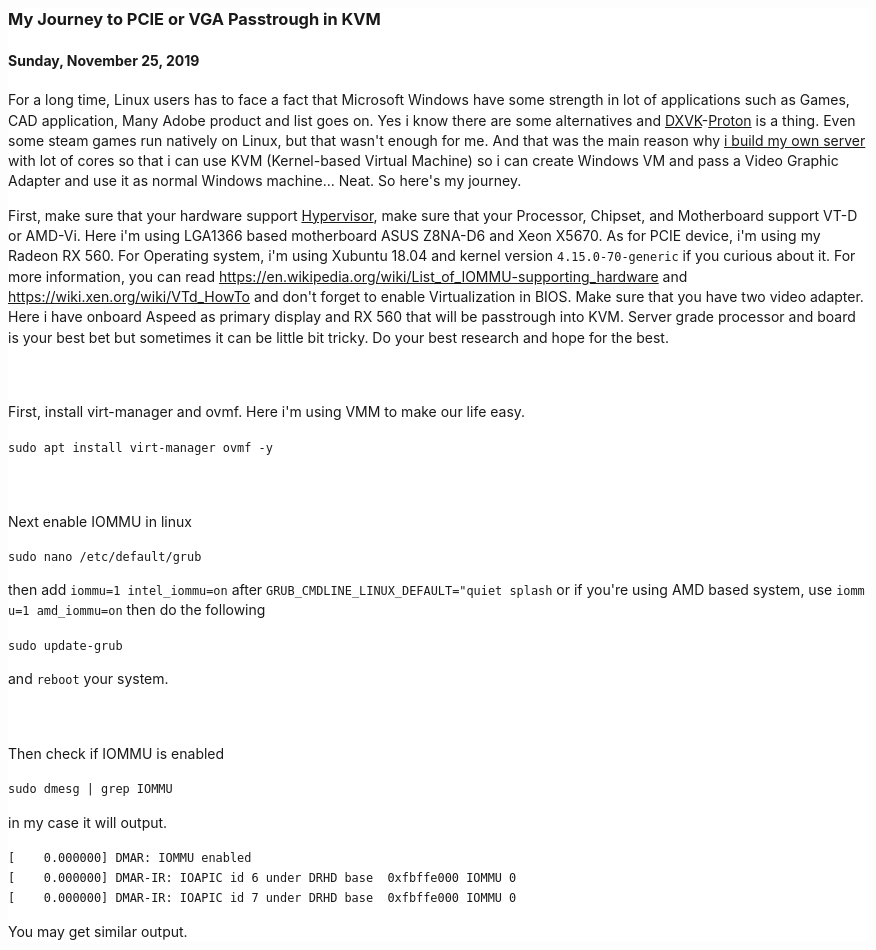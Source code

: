 ### **My Journey to PCIE or VGA Passtrough in KVM**
#### Sunday, November 25, 2019
For a long time, Linux users has to face a fact that Microsoft Windows have some strength in 
lot of applications such as Games, CAD application, Many Adobe product and list goes on. Yes 
i know there are some alternatives and [DXVK](https://github.com/doitsujin/dxvk)-[Proton](https://github.com/ValveSoftware/Proton) 
is a thing. Even some steam games run natively on Linux, but that wasn't enough 
for me. And that was the main reason why [i build my own server](/blog/#2019-05-25-log-building-poor-man-workstation) 
with lot of cores so that i can use KVM (Kernel-based Virtual Machine) so i can create Windows 
VM and pass a Video Graphic Adapter and use it as normal Windows machine... Neat. So here's my journey.

First, make sure that your hardware support [Hypervisor](https://en.wikipedia.org/wiki/Hypervisor), 
make sure that your Processor, Chipset, and Motherboard support VT-D or AMD-Vi. Here i'm using LGA1366 
based motherboard ASUS Z8NA-D6 and Xeon X5670. As for PCIE device, i'm using my Radeon RX 560. For 
Operating system, i'm using Xubuntu 18.04 and kernel version `4.15.0-70-generic` if you curious about it. 
For more information, you can read <https://en.wikipedia.org/wiki/List_of_IOMMU-supporting_hardware> 
and <https://wiki.xen.org/wiki/VTd_HowTo> and don't forget to enable Virtualization in BIOS. Make sure that 
you have two video adapter. Here i have onboard Aspeed as primary display and RX 560 that will be 
passtrough into KVM. Server grade processor and board is your best bet but sometimes it can be little 
bit tricky. Do your best research and hope for the best.

<br><br>
First, install virt-manager and ovmf. Here i'm using VMM to make our life easy.
```
sudo apt install virt-manager ovmf -y
```

<br><br>
Next enable IOMMU in linux
```
sudo nano /etc/default/grub 
```
then add `iommu=1 intel_iommu=on` after `GRUB_CMDLINE_LINUX_DEFAULT="quiet splash` 
or if you're using AMD based system, use `iommu=1 amd_iommu=on` then do the following
```
sudo update-grub
```
and `reboot` your system.

<br><br>
Then check if IOMMU is enabled
```
sudo dmesg | grep IOMMU
```
in my case it will output.
```
[    0.000000] DMAR: IOMMU enabled
[    0.000000] DMAR-IR: IOAPIC id 6 under DRHD base  0xfbffe000 IOMMU 0
[    0.000000] DMAR-IR: IOAPIC id 7 under DRHD base  0xfbffe000 IOMMU 0
```
You may get similar output.
